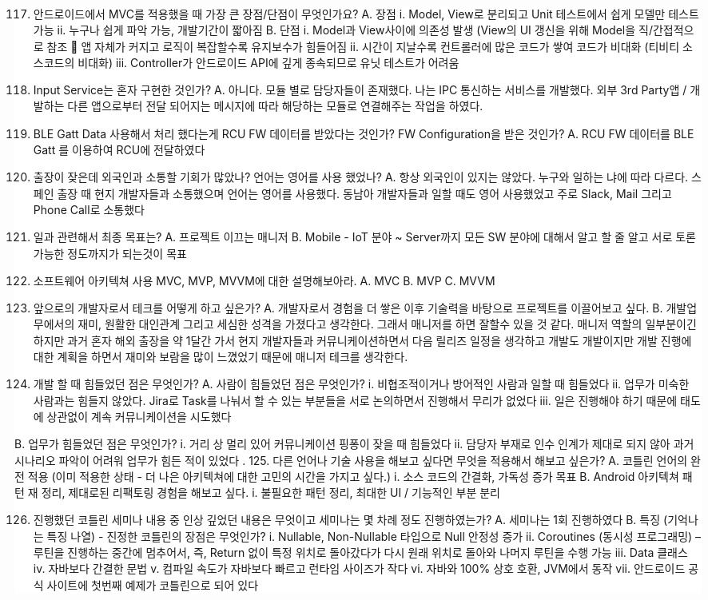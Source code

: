 117.  안드로이드에서 MVC를 적용했을 때 가장 큰 장점/단점이 무엇인가요?
A.	장점
i.	Model, View로 분리되고 Unit 테스트에서 쉽게 모델만 테스트 가능
ii.	누구나 쉽게 파악 가능, 개발기간이 짧아짐
B.	단점
i.	Model과 View사이에 의존성 발생 (View의 UI 갱신을 위해 Model을 직/간접적으로 참조  앱 자체가 커지고 로직이 복잡할수록 유지보수가 힘들어짐
ii.	시간이 지날수록 컨트롤러에 많은 코드가 쌓여 코드가 비대화
(티비티 소스코드의 비대화)
iii.	Controller가 안드로이드 API에 깊게 종속되므로 유닛 테스트가 어려움

118.  Input Service는 혼자 구현한 것인가?
A.	아니다. 모듈 별로 담당자들이 존재했다. 나는 IPC 통신하는 서비스를 개발했다. 외부 3rd Party앱 / 개발하는 다른 앱으로부터 전달 되어지는 메시지에 따라 해당하는 모듈로 연결해주는 작업을 하였다.
119.  BLE Gatt Data 사용해서 처리 했다는게 RCU FW 데이터를 받았다는 것인가? FW Configuration을 받은 것인가?
A.	RCU FW 데이터를 BLE Gatt 를 이용하여 RCU에 전달하였다

120.  출장이 잦은데 외국인과 소통할 기회가 많았나? 언어는 영어를 사용 했었나?
A.	항상 외국인이 있지는 않았다. 누구와 일하는 냐에 따라 다르다. 스페인 출장 때 현지 개발자들과 소통했으며 언어는 영어를 사용했다. 동남아 개발자들과 일할 때도 영어 사용했었고 주로 Slack, Mail 그리고 Phone Call로 소통했다

121.  일과 관련해서 최종 목표는?
A.	프로젝트 이끄는 매니저
B.	Mobile - IoT 분야 ~ Server까지 모든 SW 분야에 대해서 알고 할 줄 알고 서로 토론 가능한 정도까지가 되는것이 목표

122.  소프트웨어 아키텍쳐 사용 MVC, MVP, MVVM에 대한 설명해보아라.
A.	MVC
B.	MVP
C.	MVVM

123. 앞으로의 개발자로서 테크를 어떻게 하고 싶은가? 
A.	개발자로서 경험을 더 쌓은 이후 기술력을 바탕으로 프로젝트를 이끌어보고 싶다.
B.	개발업무에서의 재미, 원활한 대인관계 그리고 세심한 성격을 가졌다고 생각한다. 그래서 매니저를 하면 잘할수 있을 것 같다. 매니저 역할의 일부분이긴 하지만 과거 혼자 해외 출장을 약 1달간 가서 현지 개발자들과 커뮤니케이션하면서 다음 릴리즈 일정을 생각하고 개발도 개발이지만 개발 진행에 대한 계획을 하면서 재미와 보람을 많이 느꼈었기 때문에 매니저 테크를 생각한다.

124.  개발 할 때 힘들었던 점은 무엇인가? 
A.	사람이 힘들었던 점은 무엇인가?
i.	비협조적이거나 방어적인 사람과 일할 때 힘들었다
ii.	업무가 미숙한 사람과는 힘들지 않았다. Jira로 Task를 나눠서 할 수 있는 부분들을 서로 논의하면서 진행해서 무리가 없었다
iii.	일은 진행해야 하기 때문에 태도에 상관없이 계속 커뮤니케이션을 시도했다

B.	업무가 힘들었던 점은 무엇인가?
i.	거리 상 멀리 있어 커뮤니케이션 핑퐁이 잦을 때 힘들었다
ii.	담당자 부재로 인수 인계가 제대로 되지 않아 과거 시나리오 파악이 어려워 업무가 힘든 적이 있었다
.
125.  다른 언어나 기술 사용을 해보고 싶다면 무엇을 적용해서 해보고 싶은가?
A.	코틀린 언어의 완전 적용 (이미 적용한 상태 - 더 나은 아키텍쳐에 대한 고민의 시간을 가지고 싶다.)
i.	소스 코드의 간결화, 가독성 증가 목표
B.	Android 아키텍쳐 패턴 재 정리, 제대로된 리팩토링 경험을 해보고 싶다.
i.	불필요한 패턴 정리, 최대한 UI / 기능적인 부분 분리

126.  진행했던 코틀린 세미나 내용 중 인상 깊었던 내용은 무엇이고 세미나는 몇 차례 정도 진행하였는가?
A.	세미나는 1회 진행하였다
B.	특징 (기억나는 특징 나열) - 진정한 코틀린의 장점은 무엇인가?
i.	Nullable, Non-Nullable 타입으로 Null 안정성 증가
ii.	Coroutines (동시성 프로그래밍) – 루틴을 진행하는 중간에 멈추어서, 즉, Return 없이 특정 위치로 돌아갔다가 다시 원래 위치로 돌아와 나머지 루틴을 수행 가능
iii.	Data 클래스
iv.	자바보다 간결한 문법
v.	컴파일 속도가 자바보다 빠르고 런타임 사이즈가 작다
vi.	자바와 100% 상호 호환, JVM에서 동작
vii.	안드로이드 공식 사이트에 첫번째 예제가 코틀린으로 되어 있다
